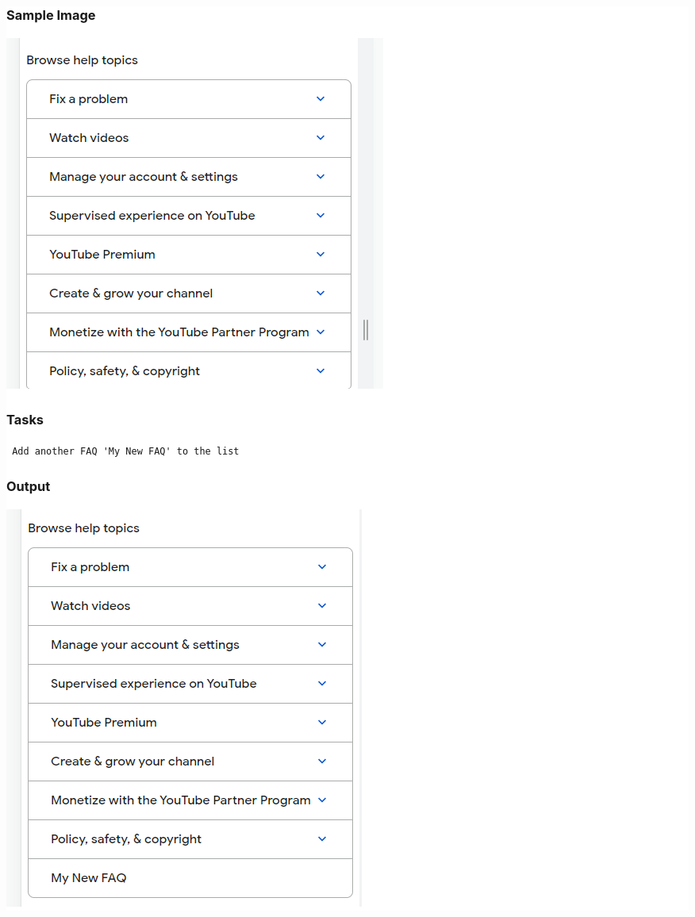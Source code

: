 ### Sample Image

![Sample One](./Pic4.png)

### Tasks

     Add another FAQ 'My New FAQ' to the list

### Output

![Output](./Pic5.png)
